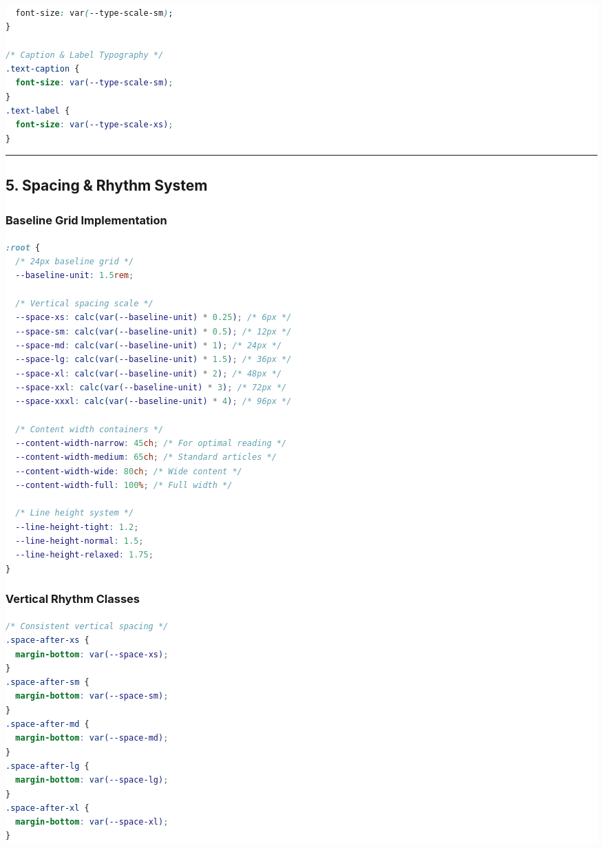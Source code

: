 ```css
  font-size: var(--type-scale-sm);
}

/* Caption & Label Typography */
.text-caption {
  font-size: var(--type-scale-sm);
}
.text-label {
  font-size: var(--type-scale-xs);
}
```

---

## 5. Spacing & Rhythm System

### Baseline Grid Implementation

```css
:root {
  /* 24px baseline grid */
  --baseline-unit: 1.5rem;

  /* Vertical spacing scale */
  --space-xs: calc(var(--baseline-unit) * 0.25); /* 6px */
  --space-sm: calc(var(--baseline-unit) * 0.5); /* 12px */
  --space-md: calc(var(--baseline-unit) * 1); /* 24px */
  --space-lg: calc(var(--baseline-unit) * 1.5); /* 36px */
  --space-xl: calc(var(--baseline-unit) * 2); /* 48px */
  --space-xxl: calc(var(--baseline-unit) * 3); /* 72px */
  --space-xxxl: calc(var(--baseline-unit) * 4); /* 96px */

  /* Content width containers */
  --content-width-narrow: 45ch; /* For optimal reading */
  --content-width-medium: 65ch; /* Standard articles */
  --content-width-wide: 80ch; /* Wide content */
  --content-width-full: 100%; /* Full width */

  /* Line height system */
  --line-height-tight: 1.2;
  --line-height-normal: 1.5;
  --line-height-relaxed: 1.75;
}
```

### Vertical Rhythm Classes

```css
/* Consistent vertical spacing */
.space-after-xs {
  margin-bottom: var(--space-xs);
}
.space-after-sm {
  margin-bottom: var(--space-sm);
}
.space-after-md {
  margin-bottom: var(--space-md);
}
.space-after-lg {
  margin-bottom: var(--space-lg);
}
.space-after-xl {
  margin-bottom: var(--space-xl);
}
```